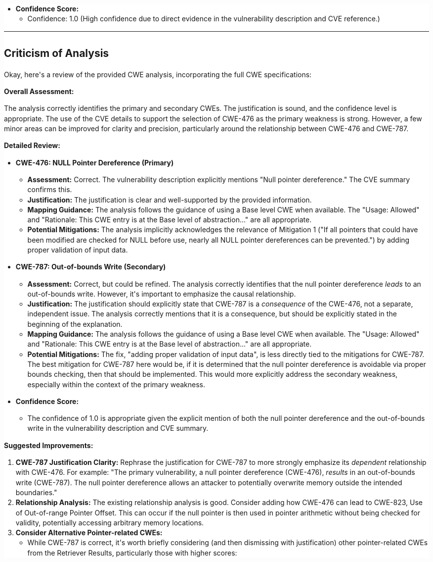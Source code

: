- **Confidence Score:**
  - Confidence: 1.0 (High confidence due to direct evidence in the vulnerability description and CVE reference.)

---

## Criticism of Analysis

Okay, here's a review of the provided CWE analysis, incorporating the full CWE specifications:

**Overall Assessment:**

The analysis correctly identifies the primary and secondary CWEs. The justification is sound, and the confidence level is appropriate. The use of the CVE details to support the selection of CWE-476 as the primary weakness is strong. However, a few minor areas can be improved for clarity and precision, particularly around the relationship between CWE-476 and CWE-787.

**Detailed Review:**

*   **CWE-476: NULL Pointer Dereference (Primary)**

    *   **Assessment:** Correct.  The vulnerability description explicitly mentions "Null pointer dereference." The CVE summary confirms this.
    *   **Justification:** The justification is clear and well-supported by the provided information.
    *   **Mapping Guidance:**  The analysis follows the guidance of using a Base level CWE when available. The "Usage: Allowed" and "Rationale: This CWE entry is at the Base level of abstraction..." are all appropriate.
    *   **Potential Mitigations:**  The analysis implicitly acknowledges the relevance of Mitigation 1 ("If all pointers that could have been modified are checked for NULL before use, nearly all NULL pointer dereferences can be prevented.") by adding proper validation of input data.

*   **CWE-787: Out-of-bounds Write (Secondary)**

    *   **Assessment:** Correct, but could be refined. The analysis correctly identifies that the null pointer dereference *leads* to an out-of-bounds write.  However, it's important to emphasize the causal relationship.
    *   **Justification:** The justification should explicitly state that CWE-787 is a *consequence* of the CWE-476, not a separate, independent issue. The analysis correctly mentions that it is a consequence, but should be explicitly stated in the beginning of the explanation.
    *   **Mapping Guidance:**  The analysis follows the guidance of using a Base level CWE when available. The "Usage: Allowed" and "Rationale: This CWE entry is at the Base level of abstraction..." are all appropriate.
    *   **Potential Mitigations:**  The fix, "adding proper validation of input data", is less directly tied to the mitigations for CWE-787. The best mitigation for CWE-787 here would be, if it is determined that the null pointer dereference is avoidable via proper bounds checking, then that should be implemented. This would more explicitly address the secondary weakness, especially within the context of the primary weakness.

*   **Confidence Score:**

    *   The confidence of 1.0 is appropriate given the explicit mention of both the null pointer dereference and the out-of-bounds write in the vulnerability description and CVE summary.

**Suggested Improvements:**

1.  **CWE-787 Justification Clarity:**  Rephrase the justification for CWE-787 to more strongly emphasize its *dependent* relationship with CWE-476.  For example: "The primary vulnerability, a null pointer dereference (CWE-476), *results* in an out-of-bounds write (CWE-787).  The null pointer dereference allows an attacker to potentially overwrite memory outside the intended boundaries."
2.  **Relationship Analysis:** The existing relationship analysis is good. Consider adding how CWE-476 can lead to CWE-823, Use of Out-of-range Pointer Offset. This can occur if the null pointer is then used in pointer arithmetic without being checked for validity, potentially accessing arbitrary memory locations.
3.  **Consider Alternative Pointer-related CWEs:**
    *   While CWE-787 is correct, it's worth briefly considering (and then dismissing with justification) other pointer-related CWEs from the Retriever Results, particularly those with higher scores: